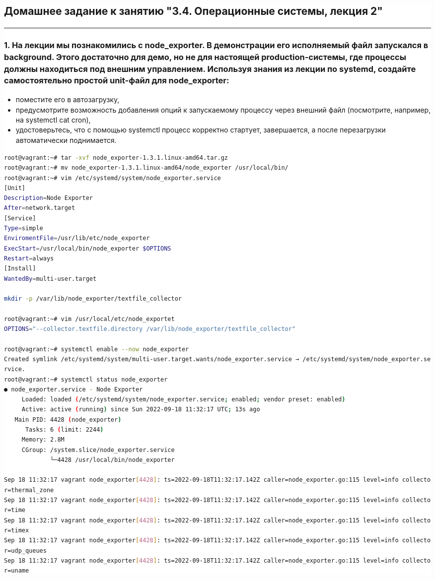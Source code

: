 ## Домашнее задание к занятию "3.4. Операционные системы, лекция 2"

---

### 1. На лекции мы познакомились с node_exporter. В демонстрации его исполняемый файл запускался в background. Этого достаточно для демо, но не для настоящей production-системы, где процессы должны находиться под внешним управлением. Используя знания из лекции по systemd, создайте самостоятельно простой unit-файл для node_exporter:

- поместите его в автозагрузку,
- предусмотрите возможность добавления опций к запускаемому процессу через внешний файл (посмотрите, например, на systemctl cat cron),
- удостоверьтесь, что с помощью systemctl процесс корректно стартует, завершается, а после перезагрузки автоматически поднимается.



```bash
root@vagrant:~# tar -xvf node_exporter-1.3.1.linux-amd64.tar.gz
root@vagrant:~# mv node_exporter-1.3.1.linux-amd64/node_exporter /usr/local/bin/
root@vagrant:~# vim /etc/systemd/system/node_exporter.service
[Unit]
Description=Node Exporter
After=network.target
[Service]
Type=simple
EnviromentFile=/usr/lib/etc/node_exporter
ExecStart=/usr/local/bin/node_exporter $OPTIONS
Restart=always
[Install]
WantedBy=multi-user.target

mkdir -p /var/lib/node_exporter/textfile_collector

root@vagrant:~# vim /usr/local/etc/node_exportet
OPTIONS="--collector.textfile.directory /var/lib/node_exporter/textfile_collector"

root@vagrant:~# systemctl enable --now node_exporter
Created symlink /etc/systemd/system/multi-user.target.wants/node_exporter.service → /etc/systemd/system/node_exporter.service.
root@vagrant:~# systemctl status node_exporter
● node_exporter.service - Node Exporter
     Loaded: loaded (/etc/systemd/system/node_exporter.service; enabled; vendor preset: enabled)
     Active: active (running) since Sun 2022-09-18 11:32:17 UTC; 13s ago
   Main PID: 4428 (node_exporter)
      Tasks: 6 (limit: 2244)
     Memory: 2.8M
     CGroup: /system.slice/node_exporter.service
             └─4428 /usr/local/bin/node_exporter

Sep 18 11:32:17 vagrant node_exporter[4428]: ts=2022-09-18T11:32:17.142Z caller=node_exporter.go:115 level=info collector=thermal_zone
Sep 18 11:32:17 vagrant node_exporter[4428]: ts=2022-09-18T11:32:17.142Z caller=node_exporter.go:115 level=info collector=time
Sep 18 11:32:17 vagrant node_exporter[4428]: ts=2022-09-18T11:32:17.142Z caller=node_exporter.go:115 level=info collector=timex
Sep 18 11:32:17 vagrant node_exporter[4428]: ts=2022-09-18T11:32:17.142Z caller=node_exporter.go:115 level=info collector=udp_queues
Sep 18 11:32:17 vagrant node_exporter[4428]: ts=2022-09-18T11:32:17.142Z caller=node_exporter.go:115 level=info collector=uname
```